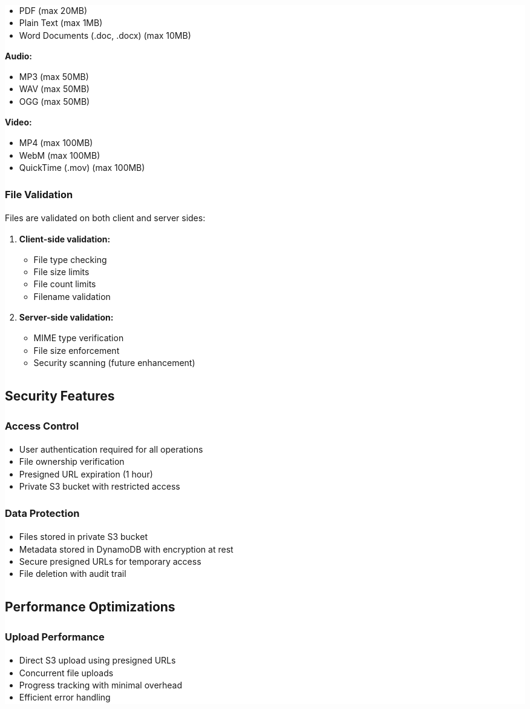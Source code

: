 - PDF (max 20MB)
- Plain Text (max 1MB)
- Word Documents (.doc, .docx) (max 10MB)

**Audio:**

- MP3 (max 50MB)
- WAV (max 50MB)
- OGG (max 50MB)

**Video:**

- MP4 (max 100MB)
- WebM (max 100MB)
- QuickTime (.mov) (max 100MB)

### File Validation

Files are validated on both client and server sides:

1. **Client-side validation:**
   - File type checking
   - File size limits
   - File count limits
   - Filename validation

2. **Server-side validation:**
   - MIME type verification
   - File size enforcement
   - Security scanning (future enhancement)

## Security Features

### Access Control

- User authentication required for all operations
- File ownership verification
- Presigned URL expiration (1 hour)
- Private S3 bucket with restricted access

### Data Protection

- Files stored in private S3 bucket
- Metadata stored in DynamoDB with encryption at rest
- Secure presigned URLs for temporary access
- File deletion with audit trail

## Performance Optimizations

### Upload Performance

- Direct S3 upload using presigned URLs
- Concurrent file uploads
- Progress tracking with minimal overhead
- Efficient error handling
